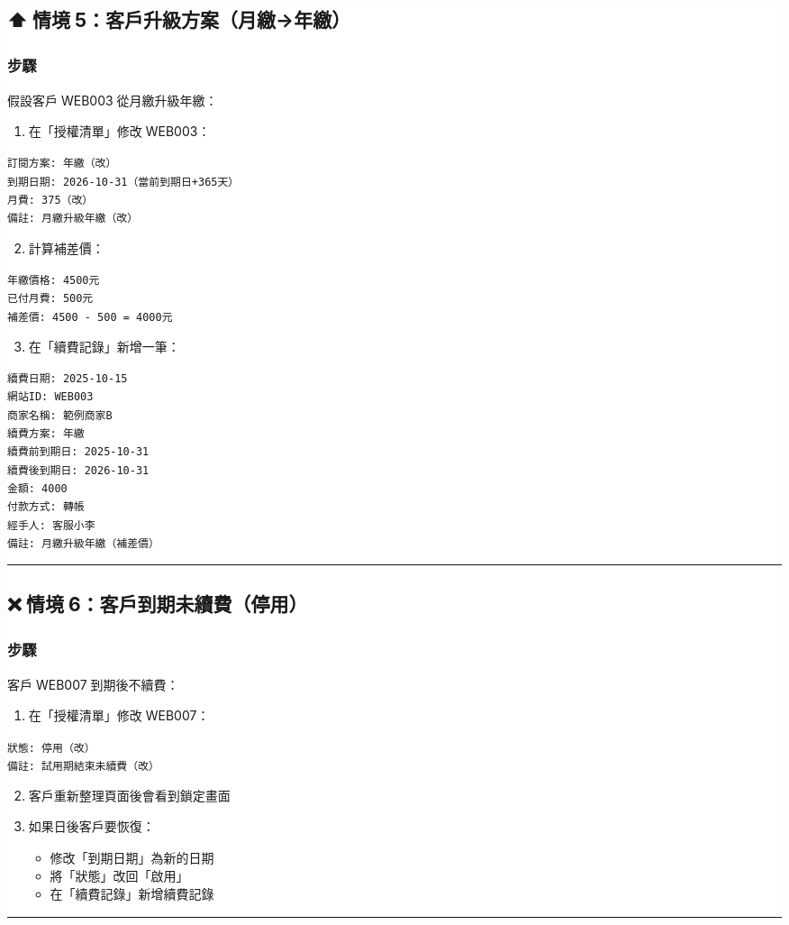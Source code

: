 
## ⬆️ 情境 5：客戶升級方案（月繳→年繳）

### 步驟

假設客戶 WEB003 從月繳升級年繳：

1. 在「授權清單」修改 WEB003：

```
訂閱方案: 年繳（改）
到期日期: 2026-10-31（當前到期日+365天）
月費: 375（改）
備註: 月繳升級年繳（改）
```

2. 計算補差價：
```
年繳價格: 4500元
已付月費: 500元
補差價: 4500 - 500 = 4000元
```

3. 在「續費記錄」新增一筆：

```
續費日期: 2025-10-15
網站ID: WEB003
商家名稱: 範例商家B
續費方案: 年繳
續費前到期日: 2025-10-31
續費後到期日: 2026-10-31
金額: 4000
付款方式: 轉帳
經手人: 客服小李
備註: 月繳升級年繳（補差價）
```

---

## ❌ 情境 6：客戶到期未續費（停用）

### 步驟

客戶 WEB007 到期後不續費：

1. 在「授權清單」修改 WEB007：

```
狀態: 停用（改）
備註: 試用期結束未續費（改）
```

2. 客戶重新整理頁面後會看到鎖定畫面

3. 如果日後客戶要恢復：
   - 修改「到期日期」為新的日期
   - 將「狀態」改回「啟用」
   - 在「續費記錄」新增續費記錄

---